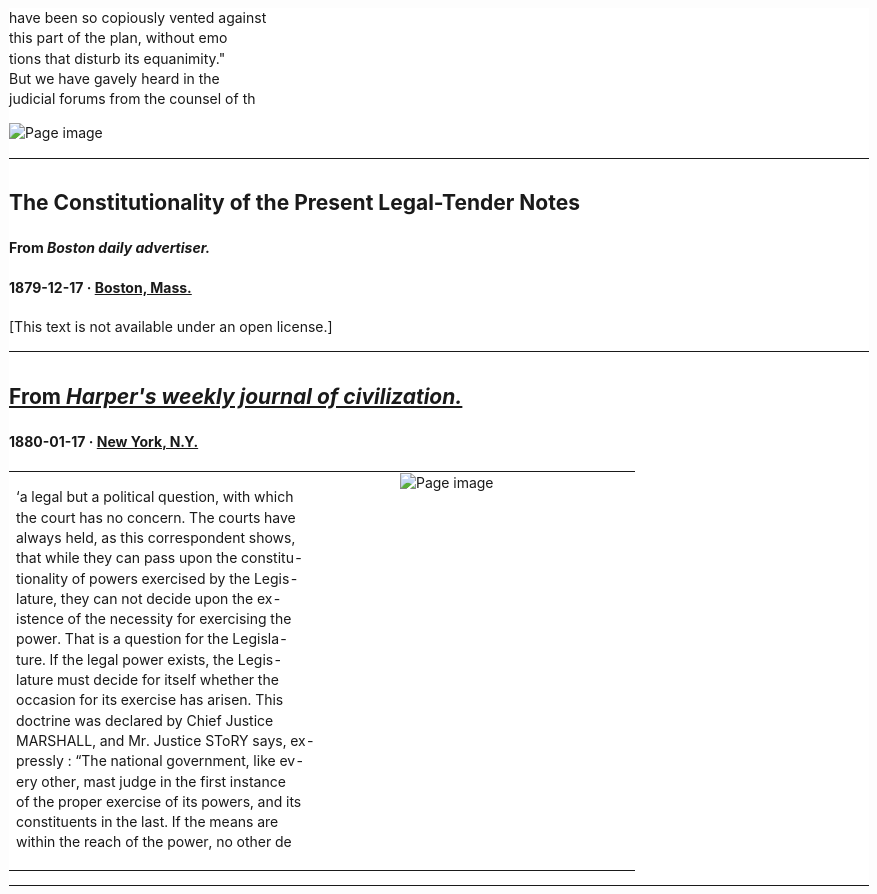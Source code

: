have been so copiously vented against  
this part of the plan, without emo­  
tions that disturb its equanimity.&quot;  
But we have gavely heard in the  
judicial forums from the counsel of th
</td><td style="width: 50%; max-height: 75%; margin: auto; display: block;">
<img alt="Page image" src="https://tile.loc.gov/image-services/iiif/service:ndnp:pst:batch_pst_lasch_ver01:data:sn83032199:00212477874:1879030501:0482/pct:63.83604628358502,18.41388211673598,10.021572857423024,26.645633156460633/!600,600/0/default.jpg"/>
</td>
</tr></table>

---

## The Constitutionality of the Present Legal-Tender Notes

#### From _Boston daily advertiser._

#### 1879-12-17 &middot; [Boston, Mass.](http://dbpedia.org/resource/Boston)

[This text is not available under an open license.]

---

## [From _Harper's weekly journal of civilization._](https://archive.org/details/sim_harpers-weekly_1880-01-17_24_1203/page/n2/mode/1up?view=theater)

#### 1880-01-17 &middot; [New York, N.Y.](http://dbpedia.org/resource/New_York_City)

<table style="width: 100%;"><tr><td style="width: 50%">

  
  
‘a legal but a political question, with which  
the court has no concern. The courts have  
always held, as this correspondent shows,  
that while they can pass upon the constitu-  
tionality of powers exercised by the Legis-  
lature, they can not decide upon the ex-  
istence of the necessity for exercising the  
power. That is a question for the Legisla-  
ture. If the legal power exists, the Legis-  
lature must decide for itself whether the  
occasion for its exercise has arisen. This  
doctrine was declared by Chief Justice  
MARSHALL, and Mr. Justice SToRY says, ex-  
pressly : “The national government, like ev-  
ery other, mast judge in the first instance  
of the proper exercise of its powers, and its  
constituents in the last. If the means are  
within the reach of the power, no other de
</td><td style="width: 50%; max-height: 75%; margin: auto; display: block;">
<img alt="Page image" src="https://iiif.archive.org/image/iiif/2/sim_harpers-weekly_1880-01-17_24_1203%2Fsim_harpers-weekly_1880-01-17_24_1203_jp2.zip%2Fsim_harpers-weekly_1880-01-17_24_1203_jp2%2Fsim_harpers-weekly_1880-01-17_24_1203_0002.jp2/pct:9.50533462657614,59.428950863213814,19.22890397672163,12.5/600,/0/default.jpg"/>
</td>
</tr></table>

---